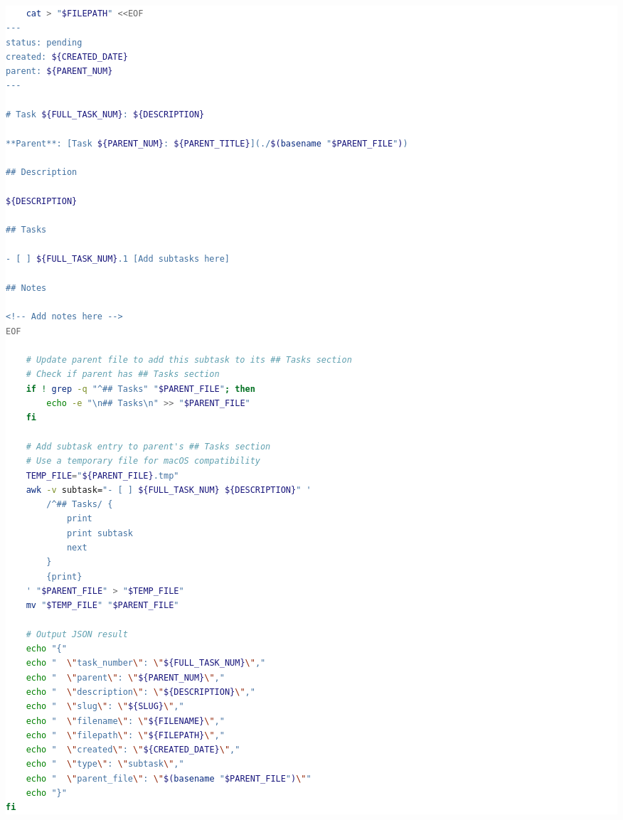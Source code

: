 ```bash
    cat > "$FILEPATH" <<EOF
---
status: pending
created: ${CREATED_DATE}
parent: ${PARENT_NUM}
---

# Task ${FULL_TASK_NUM}: ${DESCRIPTION}

**Parent**: [Task ${PARENT_NUM}: ${PARENT_TITLE}](./$(basename "$PARENT_FILE"))

## Description

${DESCRIPTION}

## Tasks

- [ ] ${FULL_TASK_NUM}.1 [Add subtasks here]

## Notes

<!-- Add notes here -->
EOF

    # Update parent file to add this subtask to its ## Tasks section
    # Check if parent has ## Tasks section
    if ! grep -q "^## Tasks" "$PARENT_FILE"; then
        echo -e "\n## Tasks\n" >> "$PARENT_FILE"
    fi

    # Add subtask entry to parent's ## Tasks section
    # Use a temporary file for macOS compatibility
    TEMP_FILE="${PARENT_FILE}.tmp"
    awk -v subtask="- [ ] ${FULL_TASK_NUM} ${DESCRIPTION}" '
        /^## Tasks/ {
            print
            print subtask
            next
        }
        {print}
    ' "$PARENT_FILE" > "$TEMP_FILE"
    mv "$TEMP_FILE" "$PARENT_FILE"

    # Output JSON result
    echo "{"
    echo "  \"task_number\": \"${FULL_TASK_NUM}\","
    echo "  \"parent\": \"${PARENT_NUM}\","
    echo "  \"description\": \"${DESCRIPTION}\","
    echo "  \"slug\": \"${SLUG}\","
    echo "  \"filename\": \"${FILENAME}\","
    echo "  \"filepath\": \"${FILEPATH}\","
    echo "  \"created\": \"${CREATED_DATE}\","
    echo "  \"type\": \"subtask\","
    echo "  \"parent_file\": \"$(basename "$PARENT_FILE")\""
    echo "}"
fi
```
